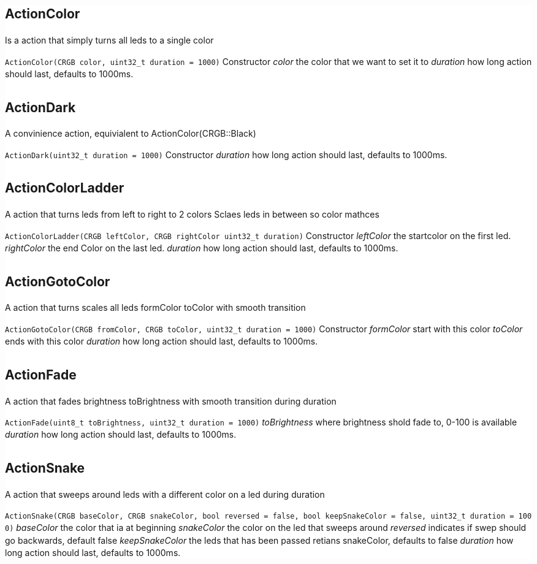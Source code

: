 
## ActionColor
Is a action that simply turns all leds to a single color

`ActionColor(CRGB color, uint32_t duration = 1000)`
Constructor 
*color* the color that we want to set it to
*duration* how long action should last, defaults to 1000ms.


## ActionDark
A convinience action, equivialent to ActionColor(CRGB::Black)

`ActionDark(uint32_t duration = 1000)`
Constructor
*duration* how long action should last, defaults to 1000ms.

## ActionColorLadder
A action that turns leds from left to right to 2 colors
Sclaes leds in between so color mathces

`ActionColorLadder(CRGB leftColor, CRGB rightColor uint32_t duration)`
Constructor
*leftColor* the startcolor on the first led.
*rightColor* the end Color on the last led.
*duration* how long action should last, defaults to 1000ms.

## ActionGotoColor
A action that turns scales all leds formColor toColor with smooth transition

`ActionGotoColor(CRGB fromColor, CRGB toColor, uint32_t duration = 1000)`
Constructor
*formColor* start with this color
*toColor* ends with this color
*duration* how long action should last, defaults to 1000ms.


## ActionFade
A action that fades brightness toBrightness with smooth transition during duration

`ActionFade(uint8_t toBrightness, uint32_t duration = 1000)`
*toBrightness* where brightness shold fade to, 0-100 is available
*duration* how long action should last, defaults to 1000ms.


## ActionSnake
A action that sweeps around leds with a different color on a led during duration

`ActionSnake(CRGB baseColor, CRGB snakeColor, bool reversed = false, bool keepSnakeColor = false, uint32_t duration = 1000)`
*baseColor* the color that ia at beginning
*snakeColor* the color on the led that sweeps around
*reversed* indicates if swep should go backwards, default false
*keepSnakeColor* the leds that has been passed retians snakeColor, defaults to false
*duration* how long action should last, defaults to 1000ms.
